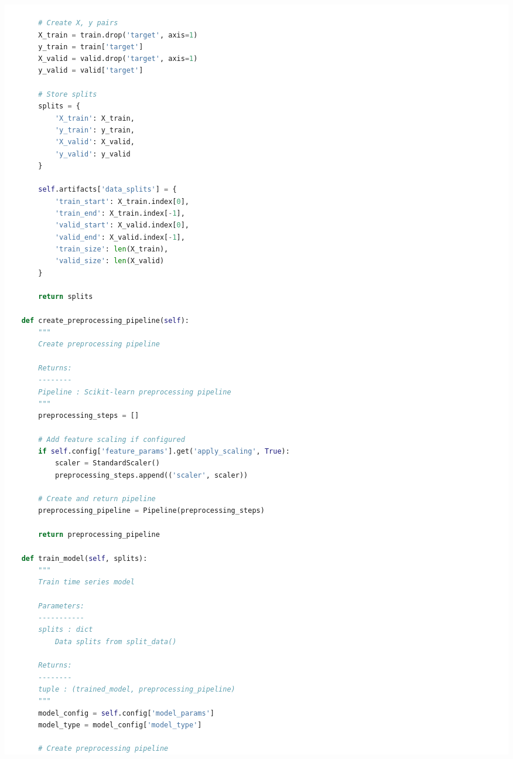 ```python
            
        # Create X, y pairs
        X_train = train.drop('target', axis=1)
        y_train = train['target']
        X_valid = valid.drop('target', axis=1)
        y_valid = valid['target']
        
        # Store splits
        splits = {
            'X_train': X_train,
            'y_train': y_train,
            'X_valid': X_valid,
            'y_valid': y_valid
        }
        
        self.artifacts['data_splits'] = {
            'train_start': X_train.index[0],
            'train_end': X_train.index[-1],
            'valid_start': X_valid.index[0],
            'valid_end': X_valid.index[-1],
            'train_size': len(X_train),
            'valid_size': len(X_valid)
        }
        
        return splits
    
    def create_preprocessing_pipeline(self):
        """
        Create preprocessing pipeline
        
        Returns:
        --------
        Pipeline : Scikit-learn preprocessing pipeline
        """
        preprocessing_steps = []
        
        # Add feature scaling if configured
        if self.config['feature_params'].get('apply_scaling', True):
            scaler = StandardScaler()
            preprocessing_steps.append(('scaler', scaler))
        
        # Create and return pipeline
        preprocessing_pipeline = Pipeline(preprocessing_steps)
        
        return preprocessing_pipeline
    
    def train_model(self, splits):
        """
        Train time series model
        
        Parameters:
        -----------
        splits : dict
            Data splits from split_data()
            
        Returns:
        --------
        tuple : (trained_model, preprocessing_pipeline)
        """
        model_config = self.config['model_params']
        model_type = model_config['model_type']
        
        # Create preprocessing pipeline
```